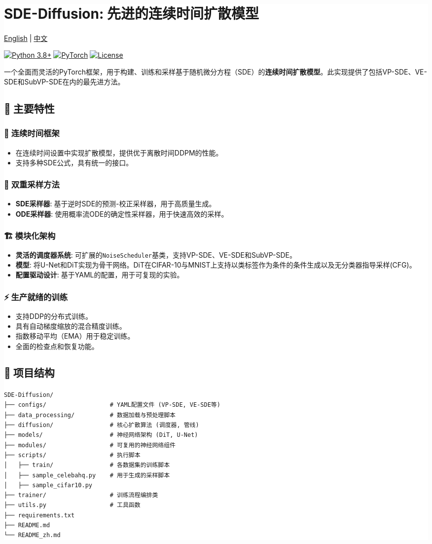 # SDE-Diffusion: 先进的连续时间扩散模型

[English](README.md) | [中文](README_zh.md)

[![Python 3.8+](https://img.shields.io/badge/python-3.8+-blue.svg)](https://www.python.org/downloads/)
[![PyTorch](https://img.shields.io/badge/PyTorch-2.0+-red.svg)](https://pytorch.org/)
[![License](https://img.shields.io/badge/license-MIT-green.svg)](LICENSE)

一个全面而灵活的PyTorch框架，用于构建、训练和采样基于随机微分方程（SDE）的**连续时间扩散模型**。此实现提供了包括VP-SDE、VE-SDE和SubVP-SDE在内的最先进方法。

## 🚀 主要特性

### 🎯 **连续时间框架**
- 在连续时间设置中实现扩散模型，提供优于离散时间DDPM的性能。
- 支持多种SDE公式，具有统一的接口。

### 🔄 **双重采样方法**
- **SDE采样器**: 基于逆时SDE的预测-校正采样器，用于高质量生成。
- **ODE采样器**: 使用概率流ODE的确定性采样器，用于快速高效的采样。

### 🏗️ **模块化架构**
- **灵活的调度器系统**: 可扩展的`NoiseScheduler`基类，支持VP-SDE、VE-SDE和SubVP-SDE。
- **模型**: 将U-Net和DiT实现为骨干网络。DiT在CIFAR-10与MNIST上支持以类标签作为条件的条件生成以及无分类器指导采样(CFG)。
- **配置驱动设计**: 基于YAML的配置，用于可复现的实验。

### ⚡ **生产就绪的训练**
- 支持DDP的分布式训练。
- 具有自动梯度缩放的混合精度训练。
- 指数移动平均（EMA）用于稳定训练。
- 全面的检查点和恢复功能。

## 📁 项目结构

```
SDE-Diffusion/
├── configs/                  # YAML配置文件 (VP-SDE, VE-SDE等)
├── data_processing/          # 数据加载与预处理脚本
├── diffusion/                # 核心扩散算法 (调度器, 管线)
├── models/                   # 神经网络架构 (DiT, U-Net)
├── modules/                  # 可复用的神经网络组件
├── scripts/                  # 执行脚本
│   ├── train/                # 各数据集的训练脚本
│   ├── sample_celebahq.py    # 用于生成的采样脚本
│   ├── sample_cifar10.py
├── trainer/                  # 训练流程编排类
├── utils.py                  # 工具函数
├── requirements.txt
├── README.md
└── README_zh.md
```

